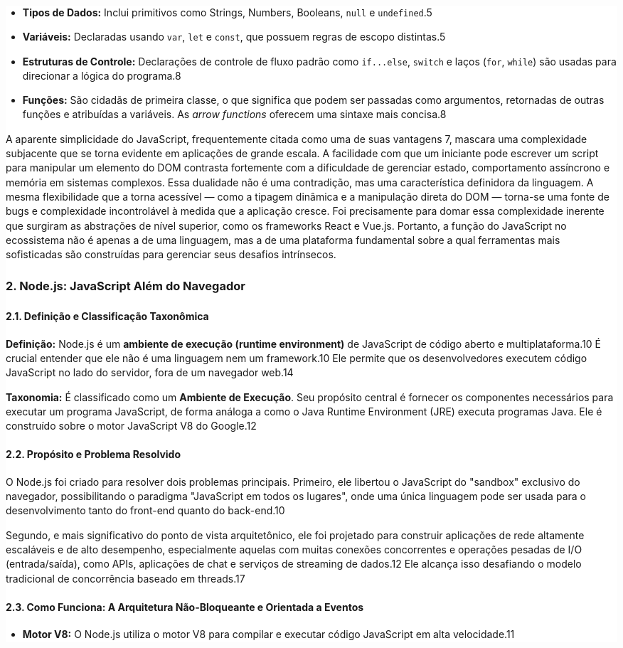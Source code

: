 - **Tipos de Dados:** Inclui primitivos como Strings, Numbers, Booleans, `null` e `undefined`.5

- **Variáveis:** Declaradas usando `var`, `let` e `const`, que possuem regras de escopo distintas.5

- **Estruturas de Controle:** Declarações de controle de fluxo padrão como `if...else`, `switch` e laços (`for`, `while`) são usadas para direcionar a lógica do programa.8

- **Funções:** São cidadãs de primeira classe, o que significa que podem ser passadas como argumentos, retornadas de outras funções e atribuídas a variáveis. As *arrow functions* oferecem uma sintaxe mais concisa.8

A aparente simplicidade do JavaScript, frequentemente citada como uma de suas vantagens 7, mascara uma complexidade subjacente que se torna evidente em aplicações de grande escala. A facilidade com que um iniciante pode escrever um script para manipular um elemento do DOM contrasta fortemente com a dificuldade de gerenciar estado, comportamento assíncrono e memória em sistemas complexos. Essa dualidade não é uma contradição, mas uma característica definidora da linguagem. A mesma flexibilidade que a torna acessível — como a tipagem dinâmica e a manipulação direta do DOM — torna-se uma fonte de bugs e complexidade incontrolável à medida que a aplicação cresce. Foi precisamente para domar essa complexidade inerente que surgiram as abstrações de nível superior, como os frameworks React e Vue.js. Portanto, a função do JavaScript no ecossistema não é apenas a de uma linguagem, mas a de uma plataforma fundamental sobre a qual ferramentas mais sofisticadas são construídas para gerenciar seus desafios intrínsecos.

### 2. Node.js: JavaScript Além do Navegador

#### 2.1. Definição e Classificação Taxonômica

**Definição:** Node.js é um **ambiente de execução (runtime environment)** de JavaScript de código aberto e multiplataforma.10 É crucial entender que ele não é uma linguagem nem um framework.10 Ele permite que os desenvolvedores executem código JavaScript no lado do servidor, fora de um navegador web.14

**Taxonomia:** É classificado como um **Ambiente de Execução**. Seu propósito central é fornecer os componentes necessários para executar um programa JavaScript, de forma análoga a como o Java Runtime Environment (JRE) executa programas Java. Ele é construído sobre o motor JavaScript V8 do Google.12

#### 2.2. Propósito e Problema Resolvido

O Node.js foi criado para resolver dois problemas principais. Primeiro, ele libertou o JavaScript do "sandbox" exclusivo do navegador, possibilitando o paradigma "JavaScript em todos os lugares", onde uma única linguagem pode ser usada para o desenvolvimento tanto do front-end quanto do back-end.10

Segundo, e mais significativo do ponto de vista arquitetônico, ele foi projetado para construir aplicações de rede altamente escaláveis e de alto desempenho, especialmente aquelas com muitas conexões concorrentes e operações pesadas de I/O (entrada/saída), como APIs, aplicações de chat e serviços de streaming de dados.12 Ele alcança isso desafiando o modelo tradicional de concorrência baseado em threads.17

#### 2.3. Como Funciona: A Arquitetura Não-Bloqueante e Orientada a Eventos

- **Motor V8:** O Node.js utiliza o motor V8 para compilar e executar código JavaScript em alta velocidade.11
